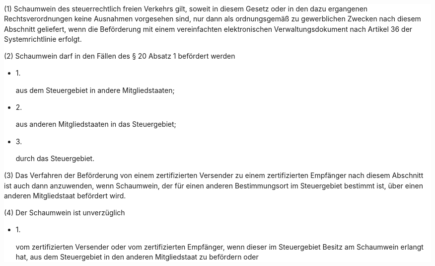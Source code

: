 (1) Schaumwein des steuerrechtlich freien Verkehrs gilt, soweit in
diesem Gesetz oder in den dazu ergangenen Rechtsverordnungen keine
Ausnahmen vorgesehen sind, nur dann als ordnungsgemäß zu gewerblichen
Zwecken nach diesem Abschnitt geliefert, wenn die Beförderung mit einem
vereinfachten elektronischen Verwaltungsdokument nach Artikel 36 der
Systemrichtlinie erfolgt.

</div>

<div class="jurAbsatz">

(2) Schaumwein darf in den Fällen des § 20 Absatz 1 befördert werden

  - 1\.
    
    <div>
    
    aus dem Steuergebiet in andere Mitgliedstaaten;
    
    </div>

  - 2\.
    
    <div>
    
    aus anderen Mitgliedstaaten in das Steuergebiet;
    
    </div>

  - 3\.
    
    <div>
    
    durch das Steuergebiet.
    
    </div>

</div>

<div class="jurAbsatz">

(3) Das Verfahren der Beförderung von einem zertifizierten Versender zu
einem zertifizierten Empfänger nach diesem Abschnitt ist auch dann
anzuwenden, wenn Schaumwein, der für einen anderen Bestimmungsort im
Steuergebiet bestimmt ist, über einen anderen Mitgliedstaat befördert
wird.

</div>

<div class="jurAbsatz">

(4) Der Schaumwein ist unverzüglich

  - 1\.
    
    <div>
    
    vom zertifizierten Versender oder vom zertifizierten Empfänger, wenn
    dieser im Steuergebiet Besitz am Schaumwein erlangt hat, aus dem
    Steuergebiet in den anderen Mitgliedstaat zu befördern oder
    
    </div>
